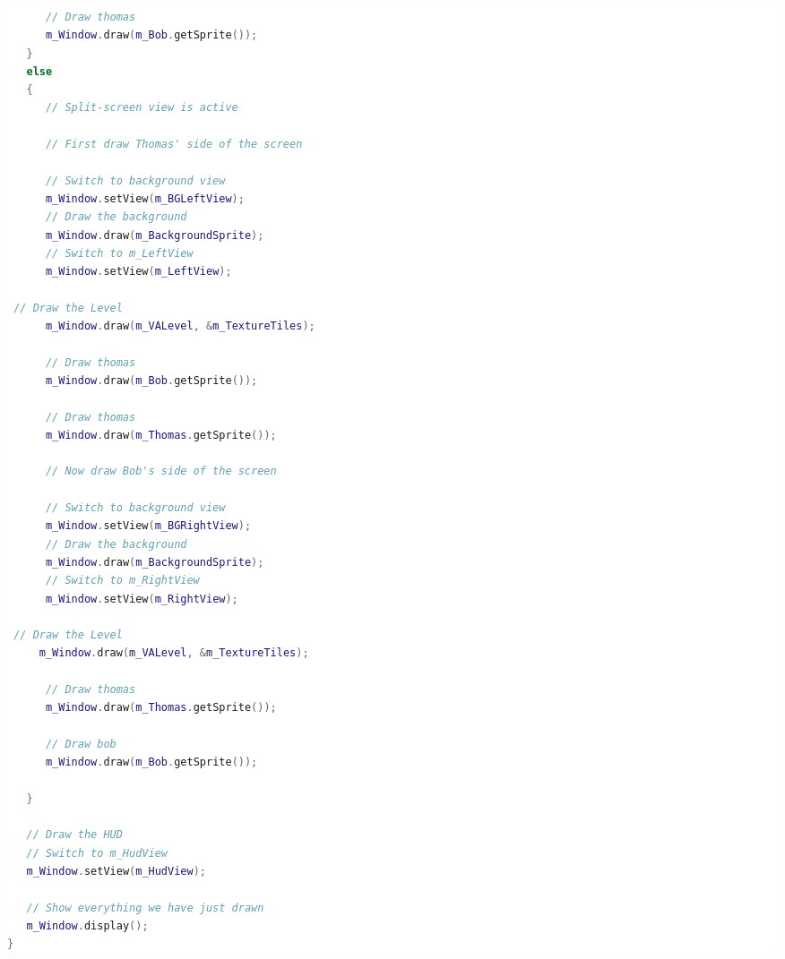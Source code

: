 ```cpp
      // Draw thomas 
      m_Window.draw(m_Bob.getSprite()); 
   } 
   else 
   { 
      // Split-screen view is active 

      // First draw Thomas' side of the screen 

      // Switch to background view 
      m_Window.setView(m_BGLeftView); 
      // Draw the background 
      m_Window.draw(m_BackgroundSprite); 
      // Switch to m_LeftView 
      m_Window.setView(m_LeftView); 

 // Draw the Level
      m_Window.draw(m_VALevel, &m_TextureTiles); 

      // Draw thomas 
      m_Window.draw(m_Bob.getSprite()); 

      // Draw thomas 
      m_Window.draw(m_Thomas.getSprite()); 

      // Now draw Bob's side of the screen 

      // Switch to background view 
      m_Window.setView(m_BGRightView); 
      // Draw the background 
      m_Window.draw(m_BackgroundSprite); 
      // Switch to m_RightView 
      m_Window.setView(m_RightView); 

 // Draw the Level
     m_Window.draw(m_VALevel, &m_TextureTiles); 

      // Draw thomas 
      m_Window.draw(m_Thomas.getSprite()); 

      // Draw bob 
      m_Window.draw(m_Bob.getSprite()); 

   } 

   // Draw the HUD 
   // Switch to m_HudView 
   m_Window.setView(m_HudView); 

   // Show everything we have just drawn 
   m_Window.display(); 
} 

```
